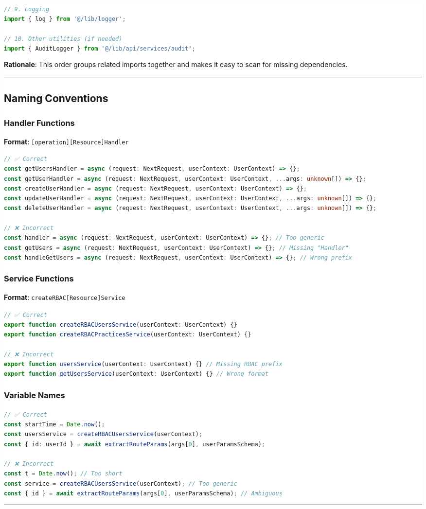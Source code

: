 ```typescript
// 9. Logging
import { log } from '@/lib/logger';

// 10. Other utilities (if needed)
import { AuditLogger } from '@/lib/api/services/audit';
```

**Rationale**: This order groups related imports together and makes it easy to scan for missing dependencies.

---

## Naming Conventions

### Handler Functions

**Format**: `[operation][Resource]Handler`

```typescript
// ✅ Correct
const getUsersHandler = async (request: NextRequest, userContext: UserContext) => {};
const getUserHandler = async (request: NextRequest, userContext: UserContext, ...args: unknown[]) => {};
const createUserHandler = async (request: NextRequest, userContext: UserContext) => {};
const updateUserHandler = async (request: NextRequest, userContext: UserContext, ...args: unknown[]) => {};
const deleteUserHandler = async (request: NextRequest, userContext: UserContext, ...args: unknown[]) => {};

// ❌ Incorrect
const handler = async (request: NextRequest, userContext: UserContext) => {}; // Too generic
const getUsers = async (request: NextRequest, userContext: UserContext) => {}; // Missing "Handler"
const handleGetUsers = async (request: NextRequest, userContext: UserContext) => {}; // Wrong prefix
```

### Service Functions

**Format**: `createRBAC[Resource]Service`

```typescript
// ✅ Correct
export function createRBACUsersService(userContext: UserContext) {}
export function createRBACPracticesService(userContext: UserContext) {}

// ❌ Incorrect
export function usersService(userContext: UserContext) {} // Missing RBAC prefix
export function getUsersService(userContext: UserContext) {} // Wrong format
```

### Variable Names

```typescript
// ✅ Correct
const startTime = Date.now();
const usersService = createRBACUsersService(userContext);
const { id: userId } = await extractRouteParams(args[0], userParamsSchema);

// ❌ Incorrect
const t = Date.now(); // Too short
const service = createRBACUsersService(userContext); // Too generic
const { id } = await extractRouteParams(args[0], userParamsSchema); // Ambiguous
```

---